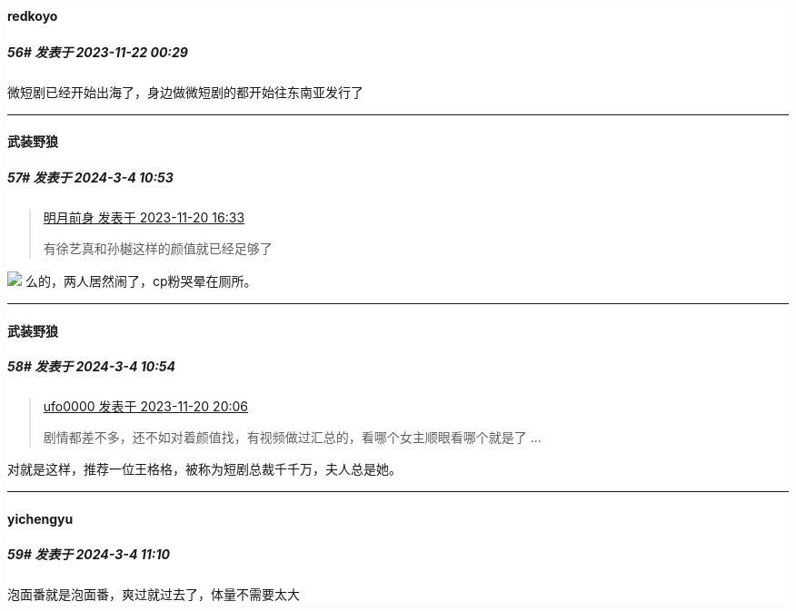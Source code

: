 ####  redkoyo  
##### 56#       发表于 2023-11-22 00:29

微短剧已经开始出海了，身边做微短剧的都开始往东南亚发行了

*****

####  武装野狼  
##### 57#       发表于 2024-3-4 10:53

<blockquote><a href="httphttps://bbs.saraba1st.com/2b/forum.php?mod=redirect&amp;goto=findpost&amp;pid=63090930&amp;ptid=2161371" target="_blank">明月前身 发表于 2023-11-20 16:33</a>

有徐艺真和孙樾这样的颜值就已经足够了</blockquote>
<img src="https://static.saraba1st.com/image/smiley/face2017/004.gif" referrerpolicy="no-referrer"> 么的，两人居然闹了，cp粉哭晕在厕所。

*****

####  武装野狼  
##### 58#       发表于 2024-3-4 10:54

<blockquote><a href="httphttps://bbs.saraba1st.com/2b/forum.php?mod=redirect&amp;goto=findpost&amp;pid=63092829&amp;ptid=2161371" target="_blank">ufo0000 发表于 2023-11-20 20:06</a>

剧情都差不多，还不如对着颜值找，有视频做过汇总的，看哪个女主顺眼看哪个就是了 ...</blockquote>
对就是这样，推荐一位王格格，被称为短剧总裁千千万，夫人总是她。


*****

####  yichengyu  
##### 59#       发表于 2024-3-4 11:10

泡面番就是泡面番，爽过就过去了，体量不需要太大

